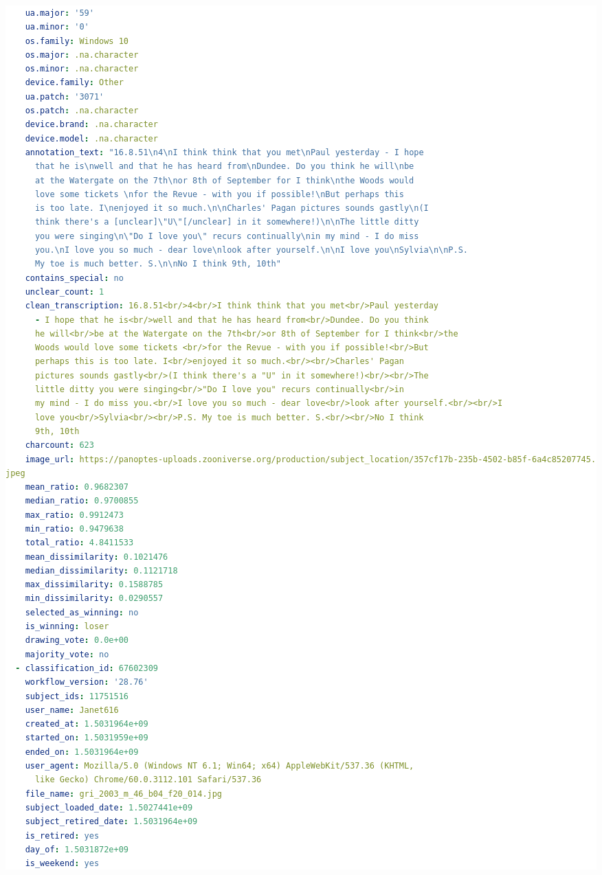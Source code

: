 ```yaml
    ua.major: '59'
    ua.minor: '0'
    os.family: Windows 10
    os.major: .na.character
    os.minor: .na.character
    device.family: Other
    ua.patch: '3071'
    os.patch: .na.character
    device.brand: .na.character
    device.model: .na.character
    annotation_text: "16.8.51\n4\nI think think that you met\nPaul yesterday - I hope
      that he is\nwell and that he has heard from\nDundee. Do you think he will\nbe
      at the Watergate on the 7th\nor 8th of September for I think\nthe Woods would
      love some tickets \nfor the Revue - with you if possible!\nBut perhaps this
      is too late. I\nenjoyed it so much.\n\nCharles' Pagan pictures sounds gastly\n(I
      think there's a [unclear]\"U\"[/unclear] in it somewhere!)\n\nThe little ditty
      you were singing\n\"Do I love you\" recurs continually\nin my mind - I do miss
      you.\nI love you so much - dear love\nlook after yourself.\n\nI love you\nSylvia\n\nP.S.
      My toe is much better. S.\n\nNo I think 9th, 10th"
    contains_special: no
    unclear_count: 1
    clean_transcription: 16.8.51<br/>4<br/>I think think that you met<br/>Paul yesterday
      - I hope that he is<br/>well and that he has heard from<br/>Dundee. Do you think
      he will<br/>be at the Watergate on the 7th<br/>or 8th of September for I think<br/>the
      Woods would love some tickets <br/>for the Revue - with you if possible!<br/>But
      perhaps this is too late. I<br/>enjoyed it so much.<br/><br/>Charles' Pagan
      pictures sounds gastly<br/>(I think there's a "U" in it somewhere!)<br/><br/>The
      little ditty you were singing<br/>"Do I love you" recurs continually<br/>in
      my mind - I do miss you.<br/>I love you so much - dear love<br/>look after yourself.<br/><br/>I
      love you<br/>Sylvia<br/><br/>P.S. My toe is much better. S.<br/><br/>No I think
      9th, 10th
    charcount: 623
    image_url: https://panoptes-uploads.zooniverse.org/production/subject_location/357cf17b-235b-4502-b85f-6a4c85207745.jpeg
    mean_ratio: 0.9682307
    median_ratio: 0.9700855
    max_ratio: 0.9912473
    min_ratio: 0.9479638
    total_ratio: 4.8411533
    mean_dissimilarity: 0.1021476
    median_dissimilarity: 0.1121718
    max_dissimilarity: 0.1588785
    min_dissimilarity: 0.0290557
    selected_as_winning: no
    is_winning: loser
    drawing_vote: 0.0e+00
    majority_vote: no
  - classification_id: 67602309
    workflow_version: '28.76'
    subject_ids: 11751516
    user_name: Janet616
    created_at: 1.5031964e+09
    started_on: 1.5031959e+09
    ended_on: 1.5031964e+09
    user_agent: Mozilla/5.0 (Windows NT 6.1; Win64; x64) AppleWebKit/537.36 (KHTML,
      like Gecko) Chrome/60.0.3112.101 Safari/537.36
    file_name: gri_2003_m_46_b04_f20_014.jpg
    subject_loaded_date: 1.5027441e+09
    subject_retired_date: 1.5031964e+09
    is_retired: yes
    day_of: 1.5031872e+09
    is_weekend: yes
```